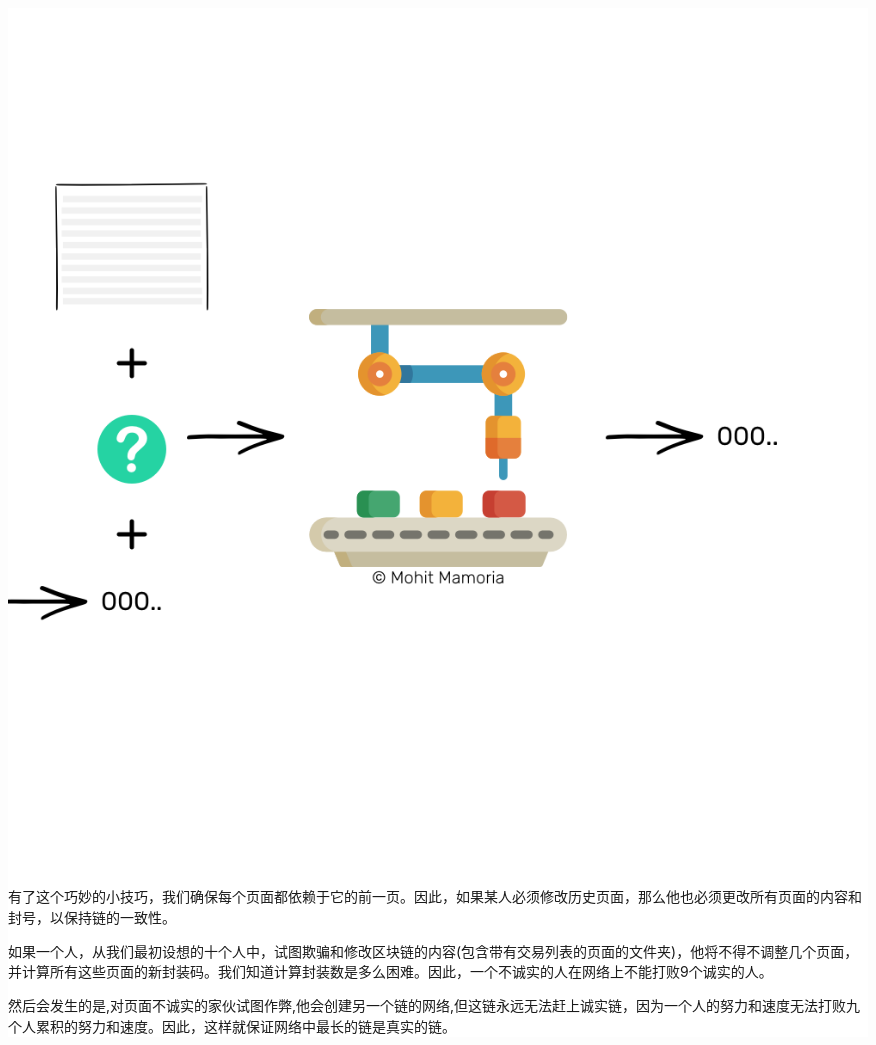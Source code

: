![](images/19.png)

有了这个巧妙的小技巧，我们确保每个页面都依赖于它的前一页。因此，如果某人必须修改历史页面，那么他也必须更改所有页面的内容和封号，以保持链的一致性。

如果一个人，从我们最初设想的十个人中，试图欺骗和修改区块链的内容(包含带有交易列表的页面的文件夹)，他将不得不调整几个页面，并计算所有这些页面的新封装码。我们知道计算封装数是多么困难。因此，一个不诚实的人在网络上不能打败9个诚实的人。

然后会发生的是,对页面不诚实的家伙试图作弊,他会创建另一个链的网络,但这链永远无法赶上诚实链，因为一个人的努力和速度无法打败九个人累积的努力和速度。因此，这样就保证网络中最长的链是真实的链。
